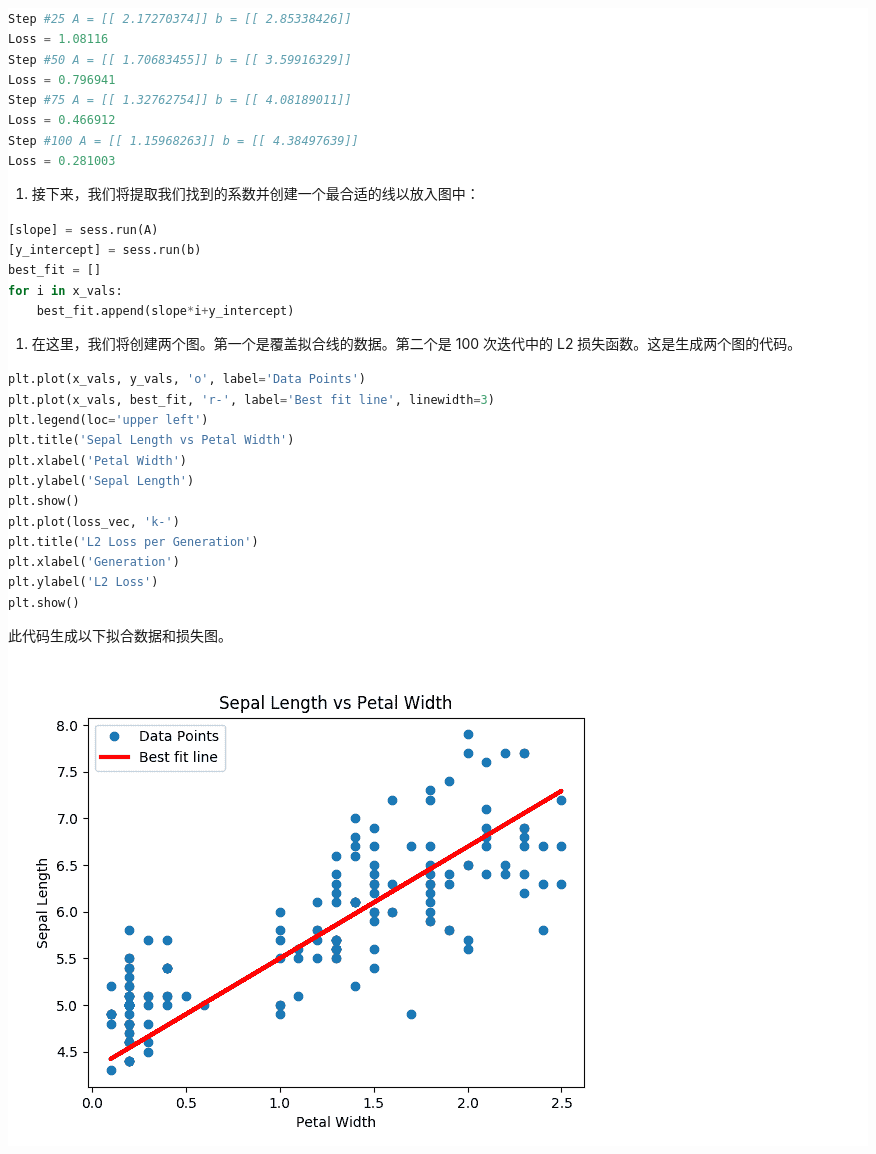 ```py
Step #25 A = [[ 2.17270374]] b = [[ 2.85338426]] 
Loss = 1.08116 
Step #50 A = [[ 1.70683455]] b = [[ 3.59916329]] 
Loss = 0.796941 
Step #75 A = [[ 1.32762754]] b = [[ 4.08189011]] 
Loss = 0.466912 
Step #100 A = [[ 1.15968263]] b = [[ 4.38497639]] 
Loss = 0.281003
```

1.  接下来，我们将提取我们找到的系数并创建一个最合适的线以放入图中：

```py
[slope] = sess.run(A) 
[y_intercept] = sess.run(b) 
best_fit = [] 
for i in x_vals: 
    best_fit.append(slope*i+y_intercept)
```

1.  在这里，我们将创建两个图。第一个是覆盖拟合线的数据。第二个是 100 次迭代中的 L2 损失函数。这是生成两个图的代码。

```py
plt.plot(x_vals, y_vals, 'o', label='Data Points') 
plt.plot(x_vals, best_fit, 'r-', label='Best fit line', linewidth=3) 
plt.legend(loc='upper left') 
plt.title('Sepal Length vs Petal Width') 
plt.xlabel('Petal Width') 
plt.ylabel('Sepal Length') 
plt.show() 
plt.plot(loss_vec, 'k-') 
plt.title('L2 Loss per Generation') 
plt.xlabel('Generation') 
plt.ylabel('L2 Loss') 
plt.show() 
```

此代码生成以下拟合数据和损失图。

![](img/e3f807db-f6b3-4808-8b2e-990ed0c444b8.png)
